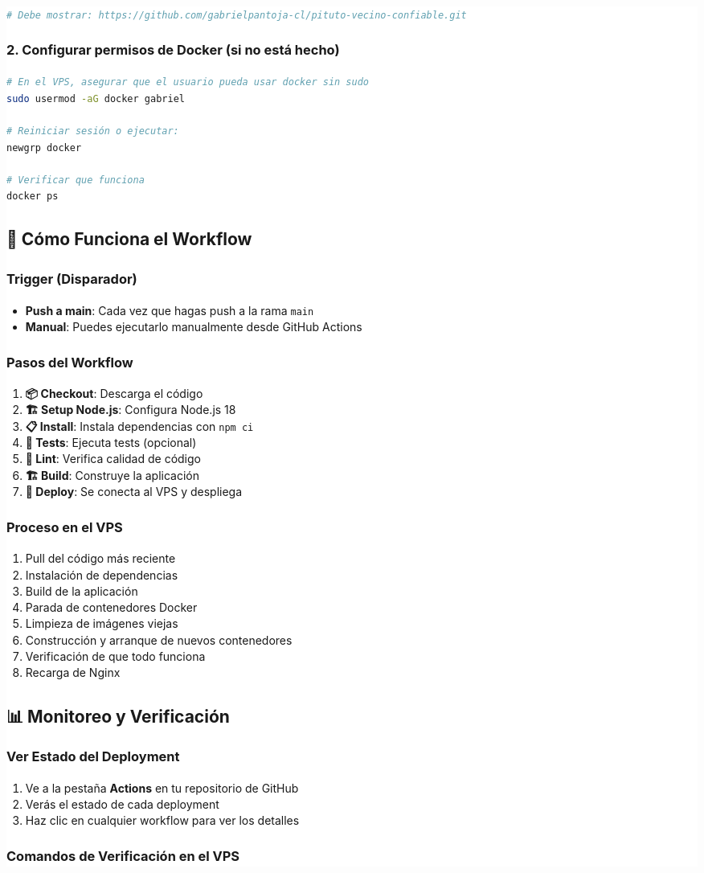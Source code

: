 ```bash
# Debe mostrar: https://github.com/gabrielpantoja-cl/pituto-vecino-confiable.git
```

### 2. Configurar permisos de Docker (si no está hecho)

```bash
# En el VPS, asegurar que el usuario pueda usar docker sin sudo
sudo usermod -aG docker gabriel

# Reiniciar sesión o ejecutar:
newgrp docker

# Verificar que funciona
docker ps
```

## 🔄 Cómo Funciona el Workflow

### Trigger (Disparador)
- **Push a main**: Cada vez que hagas push a la rama `main`
- **Manual**: Puedes ejecutarlo manualmente desde GitHub Actions

### Pasos del Workflow
1. **📦 Checkout**: Descarga el código
2. **🏗️ Setup Node.js**: Configura Node.js 18
3. **📋 Install**: Instala dependencias con `npm ci`
4. **🧪 Tests**: Ejecuta tests (opcional)
5. **📏 Lint**: Verifica calidad de código
6. **🏗️ Build**: Construye la aplicación
7. **🚀 Deploy**: Se conecta al VPS y despliega

### Proceso en el VPS
1. Pull del código más reciente
2. Instalación de dependencias
3. Build de la aplicación
4. Parada de contenedores Docker
5. Limpieza de imágenes viejas
6. Construcción y arranque de nuevos contenedores
7. Verificación de que todo funciona
8. Recarga de Nginx

## 📊 Monitoreo y Verificación

### Ver Estado del Deployment

1. Ve a la pestaña **Actions** en tu repositorio de GitHub
2. Verás el estado de cada deployment
3. Haz clic en cualquier workflow para ver los detalles

### Comandos de Verificación en el VPS
